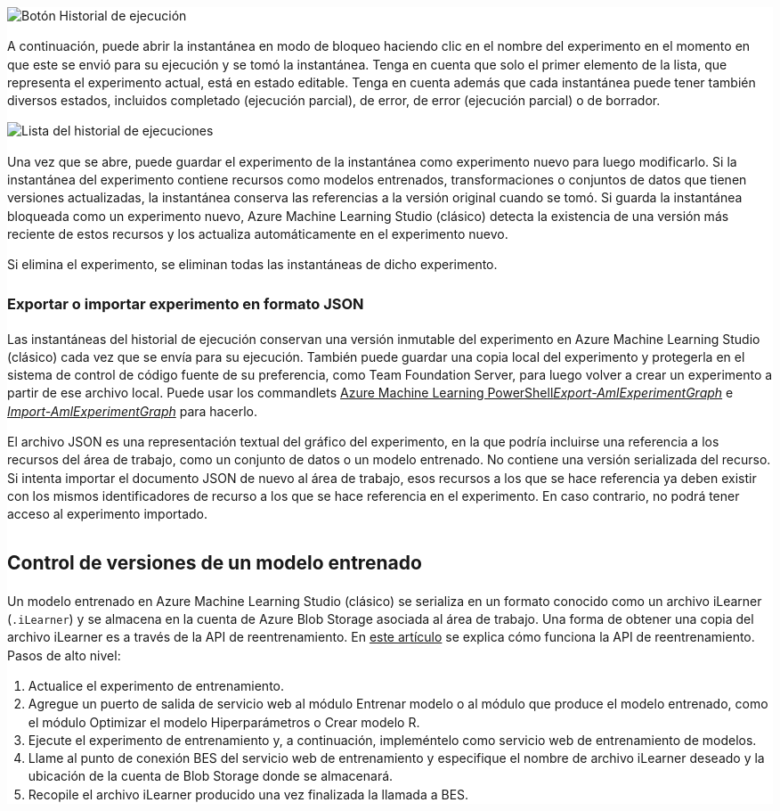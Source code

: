 ![Botón Historial de ejecución](./media/version-control/runhistory.png)

A continuación, puede abrir la instantánea en modo de bloqueo haciendo clic en el nombre del experimento en el momento en que este se envió para su ejecución y se tomó la instantánea. Tenga en cuenta que solo el primer elemento de la lista, que representa el experimento actual, está en estado editable. Tenga en cuenta además que cada instantánea puede tener también diversos estados, incluidos completado (ejecución parcial), de error, de error (ejecución parcial) o de borrador.

![Lista del historial de ejecuciones](./media/version-control/runhistorylist.png)

Una vez que se abre, puede guardar el experimento de la instantánea como experimento nuevo para luego modificarlo. Si la instantánea del experimento contiene recursos como modelos entrenados, transformaciones o conjuntos de datos que tienen versiones actualizadas, la instantánea conserva las referencias a la versión original cuando se tomó. Si guarda la instantánea bloqueada como un experimento nuevo, Azure Machine Learning Studio (clásico) detecta la existencia de una versión más reciente de estos recursos y los actualiza automáticamente en el experimento nuevo.

Si elimina el experimento, se eliminan todas las instantáneas de dicho experimento.

### <a name="exportimport-experiment-in-json-format"></a>Exportar o importar experimento en formato JSON
Las instantáneas del historial de ejecución conservan una versión inmutable del experimento en Azure Machine Learning Studio (clásico) cada vez que se envía para su ejecución. También puede guardar una copia local del experimento y protegerla en el sistema de control de código fuente de su preferencia, como Team Foundation Server, para luego volver a crear un experimento a partir de ese archivo local. Puede usar los commandlets [Azure Machine Learning PowerShell](https://aka.ms/amlps)[*Export-AmlExperimentGraph*](https://github.com/hning86/azuremlps#export-amlexperimentgraph) e [*Import-AmlExperimentGraph*](https://github.com/hning86/azuremlps#import-amlexperimentgraph) para hacerlo.

El archivo JSON es una representación textual del gráfico del experimento, en la que podría incluirse una referencia a los recursos del área de trabajo, como un conjunto de datos o un modelo entrenado. No contiene una versión serializada del recurso. Si intenta importar el documento JSON de nuevo al área de trabajo, esos recursos a los que se hace referencia ya deben existir con los mismos identificadores de recurso a los que se hace referencia en el experimento. En caso contrario, no podrá tener acceso al experimento importado.

## <a name="versioning-trained-model"></a>Control de versiones de un modelo entrenado
Un modelo entrenado en Azure Machine Learning Studio (clásico) se serializa en un formato conocido como un archivo iLearner (`.iLearner`) y se almacena en la cuenta de Azure Blob Storage asociada al área de trabajo. Una forma de obtener una copia del archivo iLearner es a través de la API de reentrenamiento. En [este artículo](/azure/machine-learning/studio/retrain-machine-learning-model) se explica cómo funciona la API de reentrenamiento. Pasos de alto nivel:

1. Actualice el experimento de entrenamiento.
2. Agregue un puerto de salida de servicio web al módulo Entrenar modelo o al módulo que produce el modelo entrenado, como el módulo Optimizar el modelo Hiperparámetros o Crear modelo R.
3. Ejecute el experimento de entrenamiento y, a continuación, impleméntelo como servicio web de entrenamiento de modelos.
4. Llame al punto de conexión BES del servicio web de entrenamiento y especifique el nombre de archivo iLearner deseado y la ubicación de la cuenta de Blob Storage donde se almacenará.
5. Recopile el archivo iLearner producido una vez finalizada la llamada a BES.
